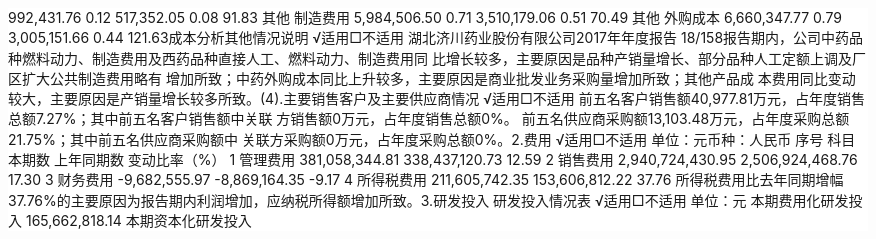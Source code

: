 992,431.76
0.12
517,352.05
0.08
91.83
其他
制造费用
5,984,506.50
0.71
3,510,179.06
0.51
70.49
其他
外购成本
6,660,347.77
0.79
3,005,151.66
0.44
121.63成本分析其他情况说明
√适用□不适用
湖北济川药业股份有限公司2017年年度报告
18/158报告期内，公司中药品种燃料动力、制造费用及西药品种直接人工、燃料动力、制造费用同
比增长较多，主要原因是品种产销量增长、部分品种人工定额上调及厂区扩大公共制造费用略有
增加所致；中药外购成本同比上升较多，主要原因是商业批发业务采购量增加所致；其他产品成
本费用同比变动较大，主要原因是产销量增长较多所致。(4).主要销售客户及主要供应商情况
√适用□不适用
前五名客户销售额40,977.81万元，占年度销售总额7.27%；其中前五名客户销售额中关联
方销售额0万元，占年度销售总额0%。
前五名供应商采购额13,103.48万元，占年度采购总额21.75%；其中前五名供应商采购额中
关联方采购额0万元，占年度采购总额0%。2.费用
√适用□不适用
单位：元币种：人民币
序号
科目
本期数
上年同期数
变动比率（%）
1
管理费用
381,058,344.81
338,437,120.73
12.59
2
销售费用
2,940,724,430.95
2,506,924,468.76
17.30
3
财务费用
-9,682,555.97
-8,869,164.35
-9.17
4
所得税费用
211,605,742.35
153,606,812.22
37.76
所得税费用比去年同期增幅37.76%的主要原因为报告期内利润增加，应纳税所得额增加所致。3.研发投入
研发投入情况表
√适用□不适用
单位：元
本期费用化研发投入
165,662,818.14
本期资本化研发投入